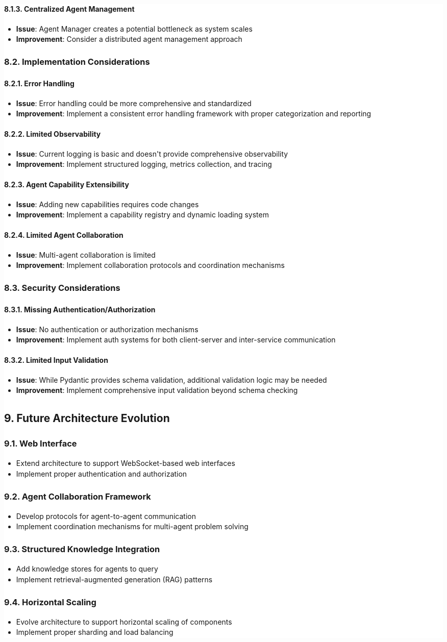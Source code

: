 #### 8.1.3. Centralized Agent Management
- **Issue**: Agent Manager creates a potential bottleneck as system scales
- **Improvement**: Consider a distributed agent management approach

### 8.2. Implementation Considerations

#### 8.2.1. Error Handling
- **Issue**: Error handling could be more comprehensive and standardized
- **Improvement**: Implement a consistent error handling framework with proper categorization and reporting

#### 8.2.2. Limited Observability
- **Issue**: Current logging is basic and doesn't provide comprehensive observability
- **Improvement**: Implement structured logging, metrics collection, and tracing

#### 8.2.3. Agent Capability Extensibility
- **Issue**: Adding new capabilities requires code changes
- **Improvement**: Implement a capability registry and dynamic loading system

#### 8.2.4. Limited Agent Collaboration
- **Issue**: Multi-agent collaboration is limited
- **Improvement**: Implement collaboration protocols and coordination mechanisms

### 8.3. Security Considerations

#### 8.3.1. Missing Authentication/Authorization
- **Issue**: No authentication or authorization mechanisms
- **Improvement**: Implement auth systems for both client-server and inter-service communication

#### 8.3.2. Limited Input Validation
- **Issue**: While Pydantic provides schema validation, additional validation logic may be needed
- **Improvement**: Implement comprehensive input validation beyond schema checking

## 9. Future Architecture Evolution

### 9.1. Web Interface
- Extend architecture to support WebSocket-based web interfaces
- Implement proper authentication and authorization

### 9.2. Agent Collaboration Framework
- Develop protocols for agent-to-agent communication
- Implement coordination mechanisms for multi-agent problem solving

### 9.3. Structured Knowledge Integration
- Add knowledge stores for agents to query
- Implement retrieval-augmented generation (RAG) patterns

### 9.4. Horizontal Scaling
- Evolve architecture to support horizontal scaling of components
- Implement proper sharding and load balancing
